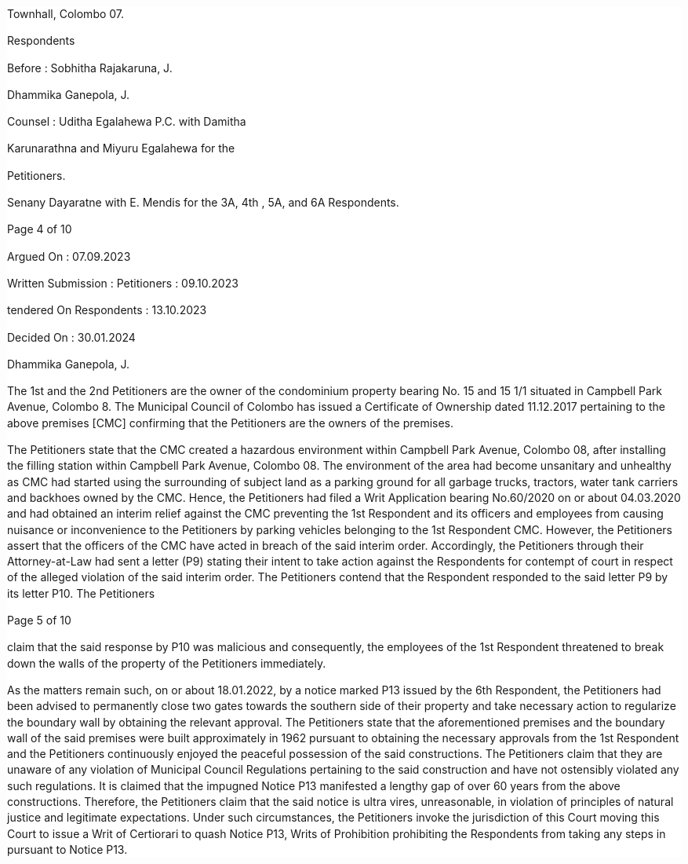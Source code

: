 Townhall, Colombo 07.

Respondents

Before : Sobhitha Rajakaruna, J.

Dhammika Ganepola, J.

Counsel : Uditha Egalahewa P.C. with Damitha

Karunarathna and Miyuru Egalahewa for the

Petitioners.

Senany Dayaratne with E. Mendis for the 3A, 4th , 5A, and 6A Respondents.

Page 4 of 10

Argued On : 07.09.2023

Written Submission : Petitioners : 09.10.2023

tendered On Respondents : 13.10.2023

Decided On : 30.01.2024

Dhammika Ganepola, J.

The 1st and the 2nd Petitioners are the owner of the condominium property bearing No. 15 and 15 1/1 situated in Campbell Park Avenue, Colombo 8. The Municipal Council of Colombo has issued a Certificate of Ownership dated 11.12.2017 pertaining to the above premises [CMC] confirming that the Petitioners are the owners of the premises.

The Petitioners state that the CMC created a hazardous environment within Campbell Park Avenue, Colombo 08, after installing the filling station within Campbell Park Avenue, Colombo 08. The environment of the area had become unsanitary and unhealthy as CMC had started using the surrounding of subject land as a parking ground for all garbage trucks, tractors, water tank carriers and backhoes owned by the CMC. Hence, the Petitioners had filed a Writ Application bearing No.60/2020 on or about 04.03.2020 and had obtained an interim relief against the CMC preventing the 1st Respondent and its officers and employees from causing nuisance or inconvenience to the Petitioners by parking vehicles belonging to the 1st Respondent CMC. However, the Petitioners assert that the officers of the CMC have acted in breach of the said interim order. Accordingly, the Petitioners through their Attorney-at-Law had sent a letter (P9) stating their intent to take action against the Respondents for contempt of court in respect of the alleged violation of the said interim order. The Petitioners contend that the Respondent responded to the said letter P9 by its letter P10. The Petitioners

Page 5 of 10

claim that the said response by P10 was malicious and consequently, the employees of the 1st Respondent threatened to break down the walls of the property of the Petitioners immediately.

As the matters remain such, on or about 18.01.2022, by a notice marked P13 issued by the 6th Respondent, the Petitioners had been advised to permanently close two gates towards the southern side of their property and take necessary action to regularize the boundary wall by obtaining the relevant approval. The Petitioners state that the aforementioned premises and the boundary wall of the said premises were built approximately in 1962 pursuant to obtaining the necessary approvals from the 1st Respondent and the Petitioners continuously enjoyed the peaceful possession of the said constructions. The Petitioners claim that they are unaware of any violation of Municipal Council Regulations pertaining to the said construction and have not ostensibly violated any such regulations. It is claimed that the impugned Notice P13 manifested a lengthy gap of over 60 years from the above constructions. Therefore, the Petitioners claim that the said notice is ultra vires, unreasonable, in violation of principles of natural justice and legitimate expectations. Under such circumstances, the Petitioners invoke the jurisdiction of this Court moving this Court to issue a Writ of Certiorari to quash Notice P13, Writs of Prohibition prohibiting the Respondents from taking any steps in pursuant to Notice P13.
